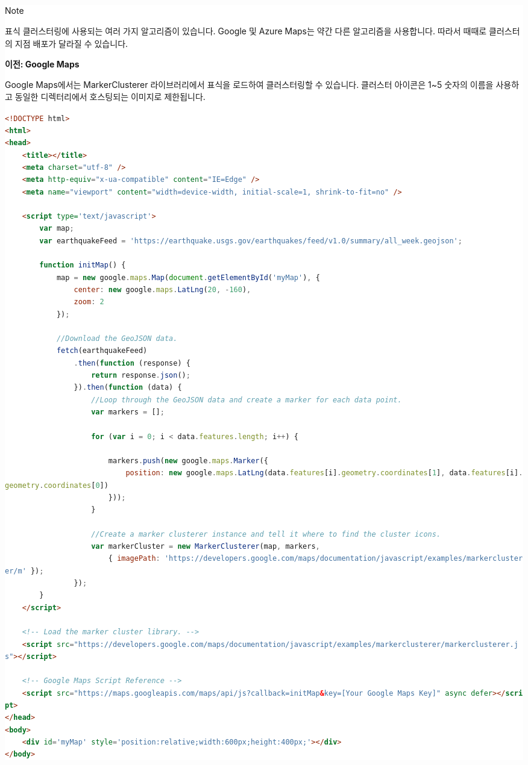 > [!NOTE]
> 표식 클러스터링에 사용되는 여러 가지 알고리즘이 있습니다. Google 및 Azure Maps는 약간 다른 알고리즘을 사용합니다. 따라서 때때로 클러스터의 지점 배포가 달라질 수 있습니다.

**이전: Google Maps**

Google Maps에서는 MarkerClusterer 라이브러리에서 표식을 로드하여 클러스터링할 수 있습니다. 클러스터 아이콘은 1~5 숫자의 이름을 사용하고 동일한 디렉터리에서 호스팅되는 이미지로 제한됩니다.

```html
<!DOCTYPE html>
<html>
<head>
    <title></title>
    <meta charset="utf-8" />
    <meta http-equiv="x-ua-compatible" content="IE=Edge" />
    <meta name="viewport" content="width=device-width, initial-scale=1, shrink-to-fit=no" />

    <script type='text/javascript'>
        var map;
        var earthquakeFeed = 'https://earthquake.usgs.gov/earthquakes/feed/v1.0/summary/all_week.geojson';

        function initMap() {
            map = new google.maps.Map(document.getElementById('myMap'), {
                center: new google.maps.LatLng(20, -160),
                zoom: 2
            });

            //Download the GeoJSON data.
            fetch(earthquakeFeed)
                .then(function (response) {
                    return response.json();
                }).then(function (data) {
                    //Loop through the GeoJSON data and create a marker for each data point.
                    var markers = [];

                    for (var i = 0; i < data.features.length; i++) {

                        markers.push(new google.maps.Marker({
                            position: new google.maps.LatLng(data.features[i].geometry.coordinates[1], data.features[i].geometry.coordinates[0])
                        }));
                    }

                    //Create a marker clusterer instance and tell it where to find the cluster icons.
                    var markerCluster = new MarkerClusterer(map, markers,
                        { imagePath: 'https://developers.google.com/maps/documentation/javascript/examples/markerclusterer/m' });
                });
        }
    </script>

    <!-- Load the marker cluster library. -->
    <script src="https://developers.google.com/maps/documentation/javascript/examples/markerclusterer/markerclusterer.js"></script>

    <!-- Google Maps Script Reference -->
    <script src="https://maps.googleapis.com/maps/api/js?callback=initMap&key=[Your Google Maps Key]" async defer></script>
</head>
<body>
    <div id='myMap' style='position:relative;width:600px;height:400px;'></div>
</body>
```